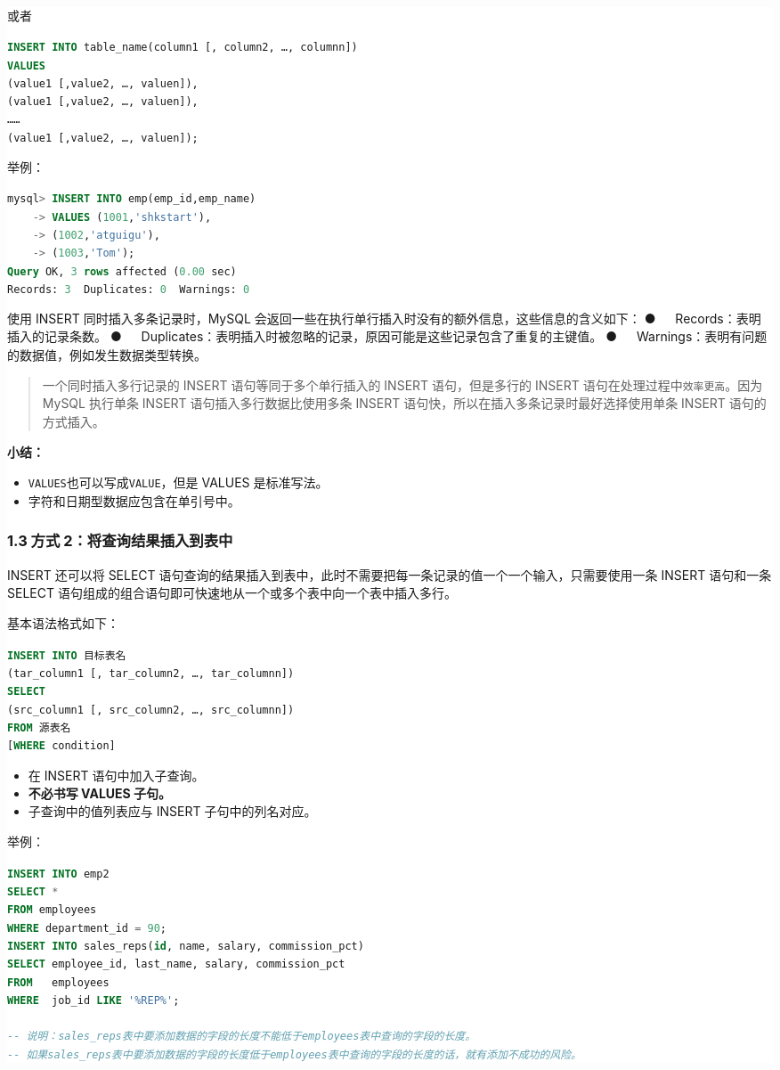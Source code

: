 或者

```sql
INSERT INTO table_name(column1 [, column2, …, columnn])
VALUES
(value1 [,value2, …, valuen]),
(value1 [,value2, …, valuen]),
……
(value1 [,value2, …, valuen]);
```

举例：

```sql
mysql> INSERT INTO emp(emp_id,emp_name)
    -> VALUES (1001,'shkstart'),
    -> (1002,'atguigu'),
    -> (1003,'Tom');
Query OK, 3 rows affected (0.00 sec)
Records: 3  Duplicates: 0  Warnings: 0
```

使用 INSERT 同时插入多条记录时，MySQL 会返回一些在执行单行插入时没有的额外信息，这些信息的含义如下： ● 　 Records：表明插入的记录条数。 ● 　 Duplicates：表明插入时被忽略的记录，原因可能是这些记录包含了重复的主键值。 ● 　 Warnings：表明有问题的数据值，例如发生数据类型转换。

> 一个同时插入多行记录的 INSERT 语句等同于多个单行插入的 INSERT 语句，但是多行的 INSERT 语句在处理过程中`效率更高`。因为 MySQL 执行单条 INSERT 语句插入多行数据比使用多条 INSERT 语句快，所以在插入多条记录时最好选择使用单条 INSERT 语句的方式插入。

**小结：**

- `VALUES`也可以写成`VALUE`，但是 VALUES 是标准写法。
- 字符和日期型数据应包含在单引号中。

### 1.3 方式 2：将查询结果插入到表中

INSERT 还可以将 SELECT 语句查询的结果插入到表中，此时不需要把每一条记录的值一个一个输入，只需要使用一条 INSERT 语句和一条 SELECT 语句组成的组合语句即可快速地从一个或多个表中向一个表中插入多行。

基本语法格式如下：

```sql
INSERT INTO 目标表名
(tar_column1 [, tar_column2, …, tar_columnn])
SELECT
(src_column1 [, src_column2, …, src_columnn])
FROM 源表名
[WHERE condition]
```

- 在 INSERT 语句中加入子查询。
- **不必书写 VALUES 子句。**
- 子查询中的值列表应与 INSERT 子句中的列名对应。

举例：

```sql
INSERT INTO emp2
SELECT *
FROM employees
WHERE department_id = 90;
INSERT INTO sales_reps(id, name, salary, commission_pct)
SELECT employee_id, last_name, salary, commission_pct
FROM   employees
WHERE  job_id LIKE '%REP%';

-- 说明：sales_reps表中要添加数据的字段的长度不能低于employees表中查询的字段的长度。
-- 如果sales_reps表中要添加数据的字段的长度低于employees表中查询的字段的长度的话，就有添加不成功的风险。
```

